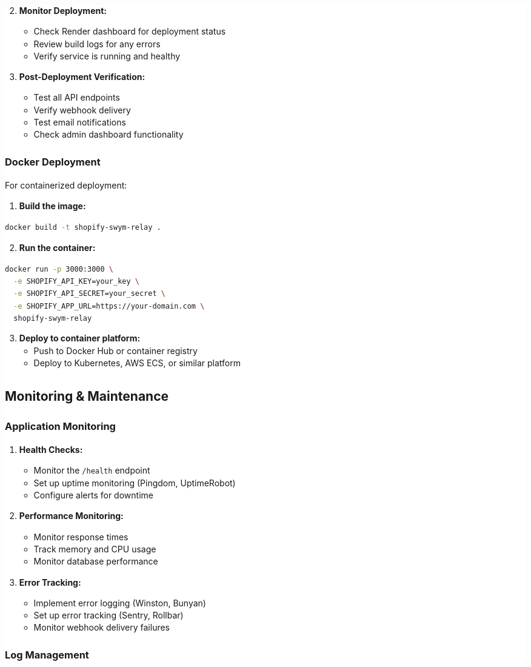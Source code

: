 2. **Monitor Deployment:**
   - Check Render dashboard for deployment status
   - Review build logs for any errors
   - Verify service is running and healthy

3. **Post-Deployment Verification:**
   - Test all API endpoints
   - Verify webhook delivery
   - Test email notifications
   - Check admin dashboard functionality

### Docker Deployment

For containerized deployment:

1. **Build the image:**
```bash
docker build -t shopify-swym-relay .
```

2. **Run the container:**
```bash
docker run -p 3000:3000 \
  -e SHOPIFY_API_KEY=your_key \
  -e SHOPIFY_API_SECRET=your_secret \
  -e SHOPIFY_APP_URL=https://your-domain.com \
  shopify-swym-relay
```

3. **Deploy to container platform:**
   - Push to Docker Hub or container registry
   - Deploy to Kubernetes, AWS ECS, or similar platform

## Monitoring & Maintenance

### Application Monitoring

1. **Health Checks:**
   - Monitor the `/health` endpoint
   - Set up uptime monitoring (Pingdom, UptimeRobot)
   - Configure alerts for downtime

2. **Performance Monitoring:**
   - Monitor response times
   - Track memory and CPU usage
   - Monitor database performance

3. **Error Tracking:**
   - Implement error logging (Winston, Bunyan)
   - Set up error tracking (Sentry, Rollbar)
   - Monitor webhook delivery failures

### Log Management
